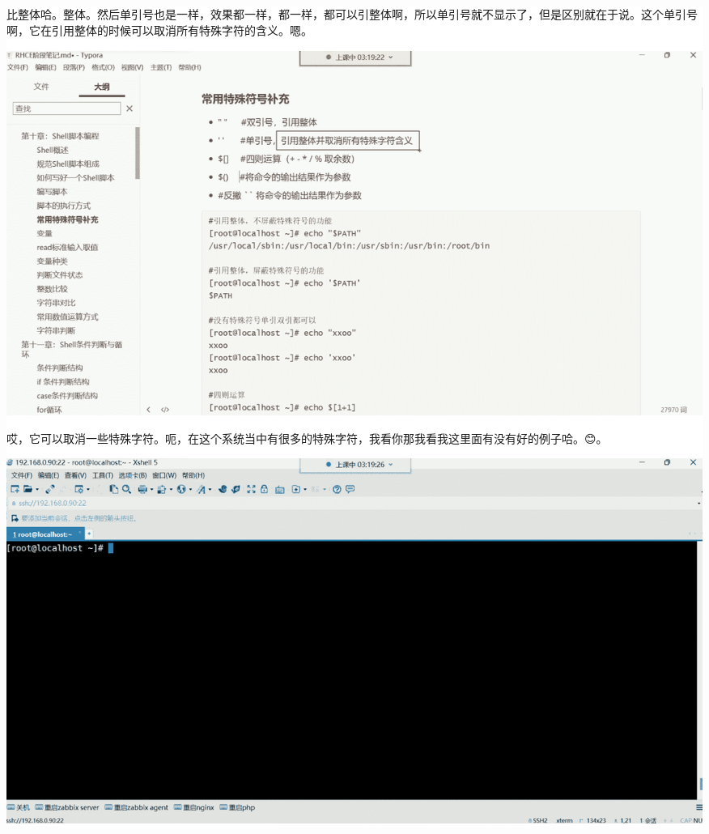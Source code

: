 比整体哈。整体。然后单引号也是一样，效果都一样，都一样，都可以引整体啊，所以单引号就不显示了，但是区别就在于说。这个单引号啊，它在引用整体的时候可以取消所有特殊字符的含义。嗯。



![](img/cc656ecc0927d82cae3ded66bb3ed7e5_15.png)

哎，它可以取消一些特殊字符。呃，在这个系统当中有很多的特殊字符，我看你那我看我这里面有没有好的例子哈。😊。



![](img/cc656ecc0927d82cae3ded66bb3ed7e5_17.png)
